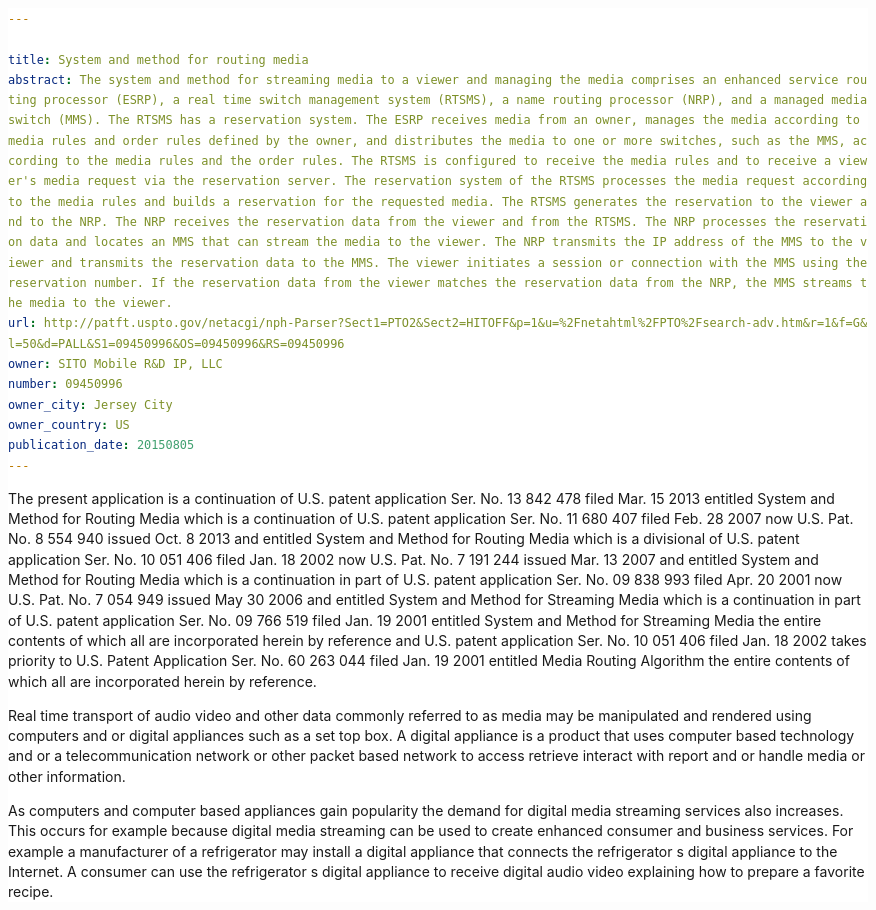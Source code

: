 ```yaml
---

title: System and method for routing media
abstract: The system and method for streaming media to a viewer and managing the media comprises an enhanced service routing processor (ESRP), a real time switch management system (RTSMS), a name routing processor (NRP), and a managed media switch (MMS). The RTSMS has a reservation system. The ESRP receives media from an owner, manages the media according to media rules and order rules defined by the owner, and distributes the media to one or more switches, such as the MMS, according to the media rules and the order rules. The RTSMS is configured to receive the media rules and to receive a viewer's media request via the reservation server. The reservation system of the RTSMS processes the media request according to the media rules and builds a reservation for the requested media. The RTSMS generates the reservation to the viewer and to the NRP. The NRP receives the reservation data from the viewer and from the RTSMS. The NRP processes the reservation data and locates an MMS that can stream the media to the viewer. The NRP transmits the IP address of the MMS to the viewer and transmits the reservation data to the MMS. The viewer initiates a session or connection with the MMS using the reservation number. If the reservation data from the viewer matches the reservation data from the NRP, the MMS streams the media to the viewer.
url: http://patft.uspto.gov/netacgi/nph-Parser?Sect1=PTO2&Sect2=HITOFF&p=1&u=%2Fnetahtml%2FPTO%2Fsearch-adv.htm&r=1&f=G&l=50&d=PALL&S1=09450996&OS=09450996&RS=09450996
owner: SITO Mobile R&D IP, LLC
number: 09450996
owner_city: Jersey City
owner_country: US
publication_date: 20150805
---
```

The present application is a continuation of U.S. patent application Ser. No. 13 842 478 filed Mar. 15 2013 entitled System and Method for Routing Media which is a continuation of U.S. patent application Ser. No. 11 680 407 filed Feb. 28 2007 now U.S. Pat. No. 8 554 940 issued Oct. 8 2013 and entitled System and Method for Routing Media which is a divisional of U.S. patent application Ser. No. 10 051 406 filed Jan. 18 2002 now U.S. Pat. No. 7 191 244 issued Mar. 13 2007 and entitled System and Method for Routing Media which is a continuation in part of U.S. patent application Ser. No. 09 838 993 filed Apr. 20 2001 now U.S. Pat. No. 7 054 949 issued May 30 2006 and entitled System and Method for Streaming Media which is a continuation in part of U.S. patent application Ser. No. 09 766 519 filed Jan. 19 2001 entitled System and Method for Streaming Media the entire contents of which all are incorporated herein by reference and U.S. patent application Ser. No. 10 051 406 filed Jan. 18 2002 takes priority to U.S. Patent Application Ser. No. 60 263 044 filed Jan. 19 2001 entitled Media Routing Algorithm the entire contents of which all are incorporated herein by reference.

Real time transport of audio video and other data commonly referred to as media may be manipulated and rendered using computers and or digital appliances such as a set top box. A digital appliance is a product that uses computer based technology and or a telecommunication network or other packet based network to access retrieve interact with report and or handle media or other information.

As computers and computer based appliances gain popularity the demand for digital media streaming services also increases. This occurs for example because digital media streaming can be used to create enhanced consumer and business services. For example a manufacturer of a refrigerator may install a digital appliance that connects the refrigerator s digital appliance to the Internet. A consumer can use the refrigerator s digital appliance to receive digital audio video explaining how to prepare a favorite recipe.

